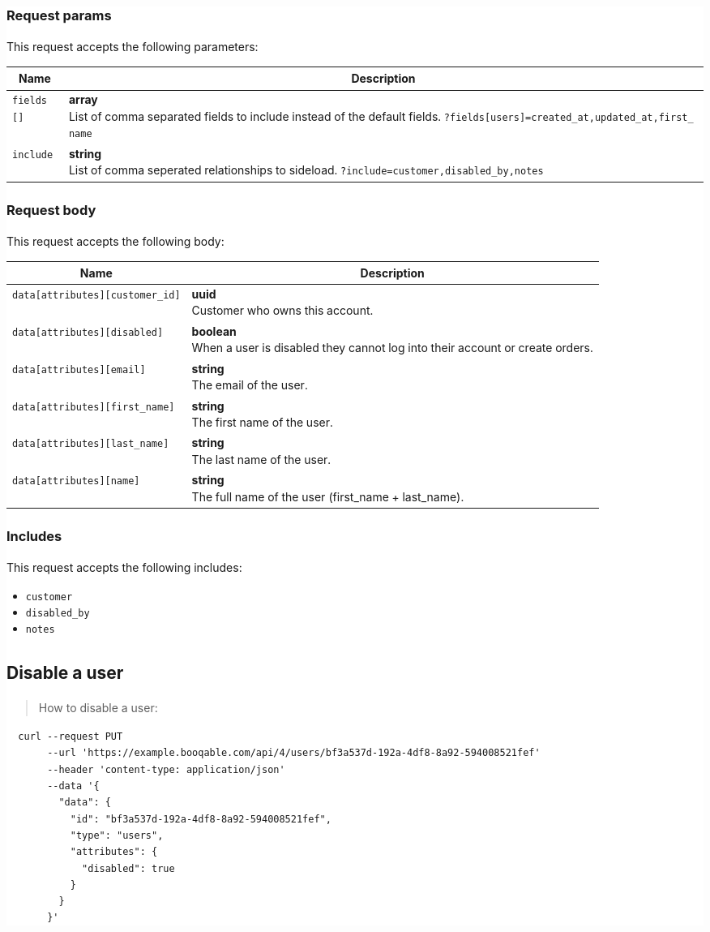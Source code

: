 ### Request params

This request accepts the following parameters:

Name | Description
-- | --
`fields[]` | **array** <br>List of comma separated fields to include instead of the default fields. `?fields[users]=created_at,updated_at,first_name`
`include` | **string** <br>List of comma seperated relationships to sideload. `?include=customer,disabled_by,notes`


### Request body

This request accepts the following body:

Name | Description
-- | --
`data[attributes][customer_id]` | **uuid** <br>Customer who owns this account.
`data[attributes][disabled]` | **boolean** <br>When a user is disabled they cannot log into their account or create orders.
`data[attributes][email]` | **string** <br>The email of the user.
`data[attributes][first_name]` | **string** <br>The first name of the user.
`data[attributes][last_name]` | **string** <br>The last name of the user.
`data[attributes][name]` | **string** <br>The full name of the user (first_name + last_name).


### Includes

This request accepts the following includes:

<ul>
  <li><code>customer</code></li>
  <li><code>disabled_by</code></li>
  <li><code>notes</code></li>
</ul>


## Disable a user


> How to disable a user:

```shell
  curl --request PUT
       --url 'https://example.booqable.com/api/4/users/bf3a537d-192a-4df8-8a92-594008521fef'
       --header 'content-type: application/json'
       --data '{
         "data": {
           "id": "bf3a537d-192a-4df8-8a92-594008521fef",
           "type": "users",
           "attributes": {
             "disabled": true
           }
         }
       }'
```
